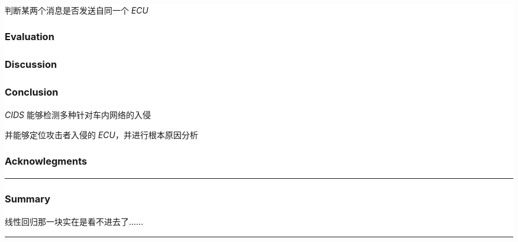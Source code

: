 判断某两个消息是否发送自同一个 _ECU_

### Evaluation

### Discussion

### Conclusion

_CIDS_ 能够检测多种针对车内网络的入侵

并能够定位攻击者入侵的 _ECU_，并进行根本原因分析

### Acknowlegments

---

### Summary

线性回归那一块实在是看不进去了......

---

